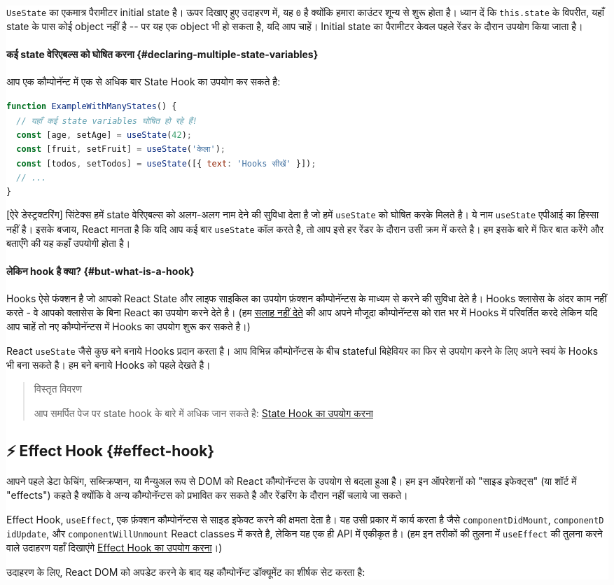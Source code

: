 `UseState` का एकमात्र पैरामीटर initial state है। ऊपर दिखाए हुए उदाहरण में, यह `0` है क्योंकि हमारा काउंटर शून्य से शुरू होता है। ध्यान दें कि `this.state` के विपरीत, यहाँ state के पास कोई object नहीं है -- पर यह एक object भी हो सकता है, यदि आप चाहें। Initial state का पैरामीटर केवल पहले रेंडर के दौरान उपयोग किया जाता है।

#### कई state वेरिएबल्स को घोषित करना {#declaring-multiple-state-variables}

आप एक कौम्पोनॅन्ट में एक से अधिक बार State Hook का उपयोग कर सकते है:

```js
function ExampleWithManyStates() {
  // यहाँ कई state variables घोषित हो रहे हैं!
  const [age, setAge] = useState(42);
  const [fruit, setFruit] = useState('केला');
  const [todos, setTodos] = useState([{ text: 'Hooks सीखें' }]);
  // ...
}
```

[ऐरे डेस्ट्रक्टरिंग] सिंटेक्स हमें state वेरिएबल्स को अलग-अलग नाम देने की सुविधा देता है जो हमें `useState` को घोषित करके मिलते है। ये नाम `useState` एपीआई का हिस्सा नहीं है। इसके बजाय, React मानता है कि यदि आप कई बार `useState` कॉल करते है, तो आप इसे हर रेंडर के दौरान उसी क्रम में करते है। हम इसके बारे में फिर बात करेंगे और बताएँगे की यह कहाँ उपयोगी होता है।

#### लेकिन hook है क्या? {#but-what-is-a-hook}

Hooks ऐसे फंक्शन है जो आपको React State और लाइफ साइकिल का उपयोग फ़ंक्शन कौम्पोनॅन्टस के माध्यम से करने की सुविधा देते है। Hooks क्लासेस के अंदर काम नहीं करते - वे आपको क्लासेस के बिना React का उपयोग करने देते है। (हम [सलाह नहीं देते](/docs/hooks-intro.html#gradual-adoption-strategy) की आप अपने मौजूदा कौम्पोनॅन्टस को रात भर में Hooks में परिवर्तित करदे लेकिन यदि आप चाहें तो नए कौम्पोनॅन्टस में Hooks का उपयोग शुरू कर सकते है।)

React `useState` जैसे कुछ बने बनाये Hooks प्रदान करता है। आप विभिन्न कौम्पोनॅन्टस के बीच stateful बिहेवियर का फिर से उपयोग करने के लिए अपने स्वयं के Hooks भी बना सकते है। हम बने बनाये Hooks को पहले देखते है।

>विस्तृत विवरण
>
>आप समर्पित पेज पर state hook के बारे में अधिक जान सकते है: [State Hook का उपयोग करना](/docs/hooks-state.html)

## ⚡️ Effect Hook {#effect-hook}

आपने पहले डेटा फेचिंग, सब्स्क्रिप्शन, या मैन्युअल रूप से DOM को React कौम्पोनॅन्टस के उपयोग से बदला हुआ है। हम इन ऑपरेशनों को "साइड इफेक्ट्स" (या शॉर्ट में "effects") कहते है क्योंकि वे अन्य कौम्पोनॅन्टस को प्रभावित कर सकते है और रेंडरिंग के दौरान नहीं चलाये जा सकते।

Effect Hook, `useEffect`, एक फ़ंक्शन कौम्पोनॅन्टस से साइड इफेक्ट करने की क्षमता देता है। यह उसी प्रकार में कार्य करता है जैसे `componentDidMount`, `componentDidUpdate`, और `componentWillUnmount` React classes में करते है, लेकिन यह एक ही API में एकीकृत है। (हम इन तरीकों की तुलना में `useEffect` की तुलना करने वाले उदाहरण यहाँ दिखाएंगे [Effect Hook का उपयोग करना](/docs/hooks-effect.html)।)

उदाहरण के लिए, React DOM को अपडेट करने के बाद यह कौम्पोनॅन्ट डॉक्यूमेंट का शीर्षक सेट करता है: 
